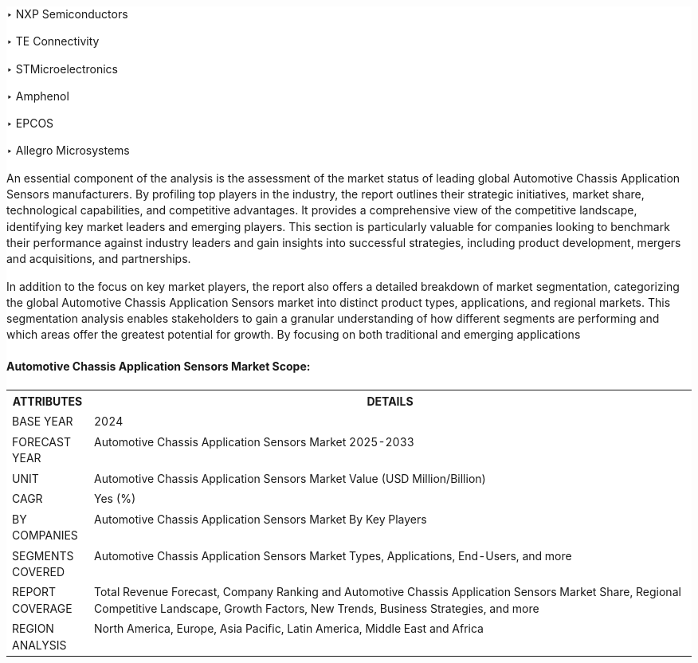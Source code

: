 ‣ NXP Semiconductors

‣ TE Connectivity

‣ STMicroelectronics

‣ Amphenol

‣ EPCOS

‣ Allegro Microsystems

An essential component of the analysis is the assessment of the market status of leading global Automotive Chassis Application Sensors manufacturers. By profiling top players in the industry, the report outlines their strategic initiatives, market share, technological capabilities, and competitive advantages. It provides a comprehensive view of the competitive landscape, identifying key market leaders and emerging players. This section is particularly valuable for companies looking to benchmark their performance against industry leaders and gain insights into successful strategies, including product development, mergers and acquisitions, and partnerships.

In addition to the focus on key market players, the report also offers a detailed breakdown of market segmentation, categorizing the global Automotive Chassis Application Sensors market into distinct product types, applications, and regional markets. This segmentation analysis enables stakeholders to gain a granular understanding of how different segments are performing and which areas offer the greatest potential for growth. By focusing on both traditional and emerging applications

<h4>Automotive Chassis Application Sensors Market Scope:</h4>
<table>
<tr>
<th>ATTRIBUTES</th>
<th>DETAILS</th>
</tr>
<tr>
<td>BASE YEAR</td>
<td>2024</td>
</tr>
<tr>
<td>FORECAST YEAR</td>
<td>Automotive Chassis Application Sensors Market 2025-2033</td>
</tr>
<tr>
<td>UNIT</td>
<td>Automotive Chassis Application Sensors Market Value (USD Million/Billion)</td>
<tr>
<td>CAGR</td>
<td>Yes (%)</td>
</tr>
</tr>
<tr>
<td>BY COMPANIES</td>
<td>Automotive Chassis Application Sensors Market By Key Players</td>
</tr>
<tr>
<td>SEGMENTS COVERED</td>
<td>Automotive Chassis Application Sensors Market Types, Applications, End-Users, and more</td>
</tr>
<tr>
<td>REPORT COVERAGE</td>
<td>Total Revenue Forecast, Company Ranking and Automotive Chassis Application Sensors Market Share, Regional Competitive Landscape, Growth Factors, New Trends, Business Strategies, and more</td>
</tr>
<tr>
<td>REGION ANALYSIS</td>
<td>North America, Europe, Asia Pacific, Latin America, Middle East and Africa</td>
</tr>
</table>
